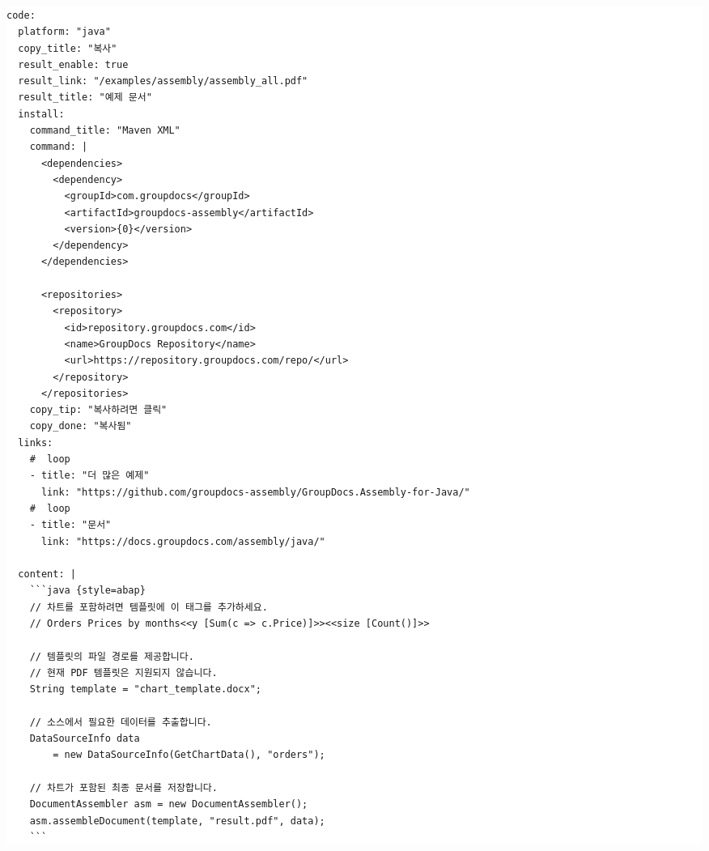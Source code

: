     code:
      platform: "java"
      copy_title: "복사"
      result_enable: true
      result_link: "/examples/assembly/assembly_all.pdf"
      result_title: "예제 문서"
      install:
        command_title: "Maven XML"
        command: |
          <dependencies>
            <dependency>
              <groupId>com.groupdocs</groupId>
              <artifactId>groupdocs-assembly</artifactId>
              <version>{0}</version>
            </dependency>
          </dependencies>

          <repositories>
            <repository>
              <id>repository.groupdocs.com</id>
              <name>GroupDocs Repository</name>
              <url>https://repository.groupdocs.com/repo/</url>
            </repository>
          </repositories>
        copy_tip: "복사하려면 클릭"
        copy_done: "복사됨"
      links:
        #  loop
        - title: "더 많은 예제"
          link: "https://github.com/groupdocs-assembly/GroupDocs.Assembly-for-Java/"
        #  loop
        - title: "문서"
          link: "https://docs.groupdocs.com/assembly/java/"
          
      content: |
        ```java {style=abap}
        // 차트를 포함하려면 템플릿에 이 태그를 추가하세요.
        // Orders Prices by months<<y [Sum(c => c.Price)]>><<size [Count()]>>

        // 템플릿의 파일 경로를 제공합니다.
        // 현재 PDF 템플릿은 지원되지 않습니다.
        String template = "chart_template.docx";

        // 소스에서 필요한 데이터를 추출합니다.
        DataSourceInfo data 
            = new DataSourceInfo(GetChartData(), "orders");

        // 차트가 포함된 최종 문서를 저장합니다.
        DocumentAssembler asm = new DocumentAssembler();
        asm.assembleDocument(template, "result.pdf", data);
        ```           
